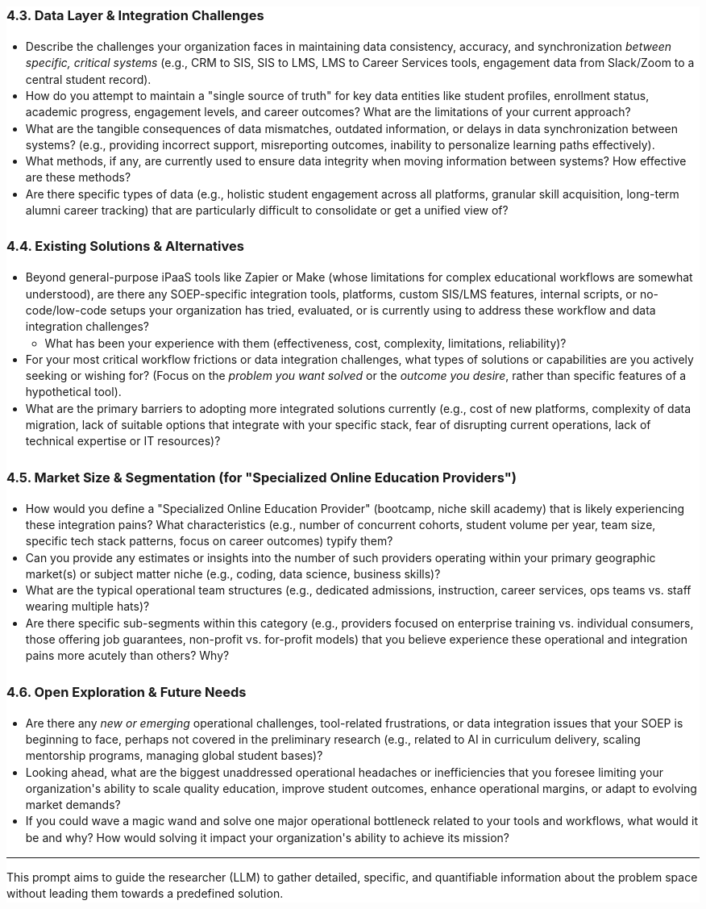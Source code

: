 ### 4.3. Data Layer & Integration Challenges

*   Describe the challenges your organization faces in maintaining data consistency, accuracy, and synchronization *between specific, critical systems* (e.g., CRM to SIS, SIS to LMS, LMS to Career Services tools, engagement data from Slack/Zoom to a central student record).
*   How do you attempt to maintain a "single source of truth" for key data entities like student profiles, enrollment status, academic progress, engagement levels, and career outcomes? What are the limitations of your current approach?
*   What are the tangible consequences of data mismatches, outdated information, or delays in data synchronization between systems? (e.g., providing incorrect support, misreporting outcomes, inability to personalize learning paths effectively).
*   What methods, if any, are currently used to ensure data integrity when moving information between systems? How effective are these methods?
*   Are there specific types of data (e.g., holistic student engagement across all platforms, granular skill acquisition, long-term alumni career tracking) that are particularly difficult to consolidate or get a unified view of?

### 4.4. Existing Solutions & Alternatives

*   Beyond general-purpose iPaaS tools like Zapier or Make (whose limitations for complex educational workflows are somewhat understood), are there any SOEP-specific integration tools, platforms, custom SIS/LMS features, internal scripts, or no-code/low-code setups your organization has tried, evaluated, or is currently using to address these workflow and data integration challenges?
    *   What has been your experience with them (effectiveness, cost, complexity, limitations, reliability)?
*   For your most critical workflow frictions or data integration challenges, what types of solutions or capabilities are you actively seeking or wishing for? (Focus on the *problem you want solved* or the *outcome you desire*, rather than specific features of a hypothetical tool).
*   What are the primary barriers to adopting more integrated solutions currently (e.g., cost of new platforms, complexity of data migration, lack of suitable options that integrate with your specific stack, fear of disrupting current operations, lack of technical expertise or IT resources)?

### 4.5. Market Size & Segmentation (for "Specialized Online Education Providers")

*   How would you define a "Specialized Online Education Provider" (bootcamp, niche skill academy) that is likely experiencing these integration pains? What characteristics (e.g., number of concurrent cohorts, student volume per year, team size, specific tech stack patterns, focus on career outcomes) typify them?
*   Can you provide any estimates or insights into the number of such providers operating within your primary geographic market(s) or subject matter niche (e.g., coding, data science, business skills)?
*   What are the typical operational team structures (e.g., dedicated admissions, instruction, career services, ops teams vs. staff wearing multiple hats)?
*   Are there specific sub-segments within this category (e.g., providers focused on enterprise training vs. individual consumers, those offering job guarantees, non-profit vs. for-profit models) that you believe experience these operational and integration pains more acutely than others? Why?

### 4.6. Open Exploration & Future Needs

*   Are there any *new or emerging* operational challenges, tool-related frustrations, or data integration issues that your SOEP is beginning to face, perhaps not covered in the preliminary research (e.g., related to AI in curriculum delivery, scaling mentorship programs, managing global student bases)?
*   Looking ahead, what are the biggest unaddressed operational headaches or inefficiencies that you foresee limiting your organization's ability to scale quality education, improve student outcomes, enhance operational margins, or adapt to evolving market demands?
*   If you could wave a magic wand and solve one major operational bottleneck related to your tools and workflows, what would it be and why? How would solving it impact your organization's ability to achieve its mission?

---
This prompt aims to guide the researcher (LLM) to gather detailed, specific, and quantifiable information about the problem space without leading them towards a predefined solution.
